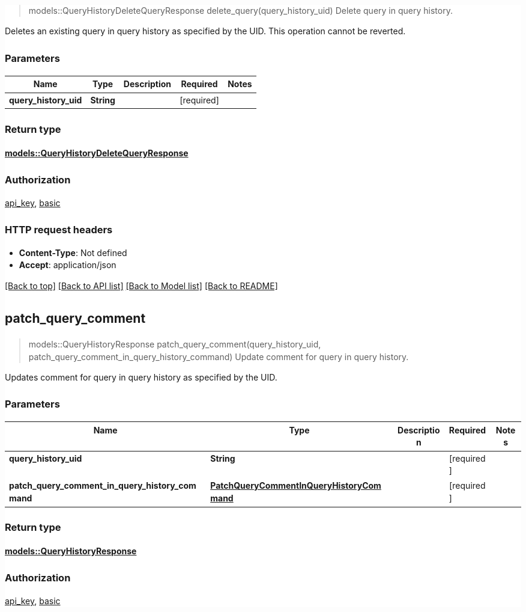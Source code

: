 > models::QueryHistoryDeleteQueryResponse delete_query(query_history_uid)
Delete query in query history.

Deletes an existing query in query history as specified by the UID. This operation cannot be reverted.

### Parameters


Name | Type | Description  | Required | Notes
------------- | ------------- | ------------- | ------------- | -------------
**query_history_uid** | **String** |  | [required] |

### Return type

[**models::QueryHistoryDeleteQueryResponse**](QueryHistoryDeleteQueryResponse.md)

### Authorization

[api_key](../README.md#api_key), [basic](../README.md#basic)

### HTTP request headers

- **Content-Type**: Not defined
- **Accept**: application/json

[[Back to top]](#) [[Back to API list]](../README.md#documentation-for-api-endpoints) [[Back to Model list]](../README.md#documentation-for-models) [[Back to README]](../README.md)


## patch_query_comment

> models::QueryHistoryResponse patch_query_comment(query_history_uid, patch_query_comment_in_query_history_command)
Update comment for query in query history.

Updates comment for query in query history as specified by the UID.

### Parameters


Name | Type | Description  | Required | Notes
------------- | ------------- | ------------- | ------------- | -------------
**query_history_uid** | **String** |  | [required] |
**patch_query_comment_in_query_history_command** | [**PatchQueryCommentInQueryHistoryCommand**](PatchQueryCommentInQueryHistoryCommand.md) |  | [required] |

### Return type

[**models::QueryHistoryResponse**](QueryHistoryResponse.md)

### Authorization

[api_key](../README.md#api_key), [basic](../README.md#basic)
